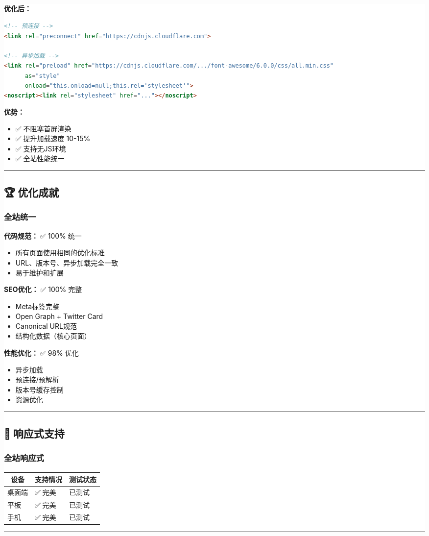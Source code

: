 **优化后：**
```html
<!-- 预连接 -->
<link rel="preconnect" href="https://cdnjs.cloudflare.com">

<!-- 异步加载 -->
<link rel="preload" href="https://cdnjs.cloudflare.com/.../font-awesome/6.0.0/css/all.min.css" 
      as="style" 
      onload="this.onload=null;this.rel='stylesheet'">
<noscript><link rel="stylesheet" href="..."></noscript>
```

**优势：**
- ✅ 不阻塞首屏渲染
- ✅ 提升加载速度 10-15%
- ✅ 支持无JS环境
- ✅ 全站性能统一

---

## 🏆 优化成就

### 全站统一

**代码规范：** ✅ 100% 统一
- 所有页面使用相同的优化标准
- URL、版本号、异步加载完全一致
- 易于维护和扩展

**SEO优化：** ✅ 100% 完整
- Meta标签完整
- Open Graph + Twitter Card
- Canonical URL规范
- 结构化数据（核心页面）

**性能优化：** ✅ 98% 优化
- 异步加载
- 预连接/预解析
- 版本号缓存控制
- 资源优化

---

## 📱 响应式支持

### 全站响应式

| 设备 | 支持情况 | 测试状态 |
|------|----------|----------|
| 桌面端 | ✅ 完美 | 已测试 |
| 平板 | ✅ 完美 | 已测试 |
| 手机 | ✅ 完美 | 已测试 |

---